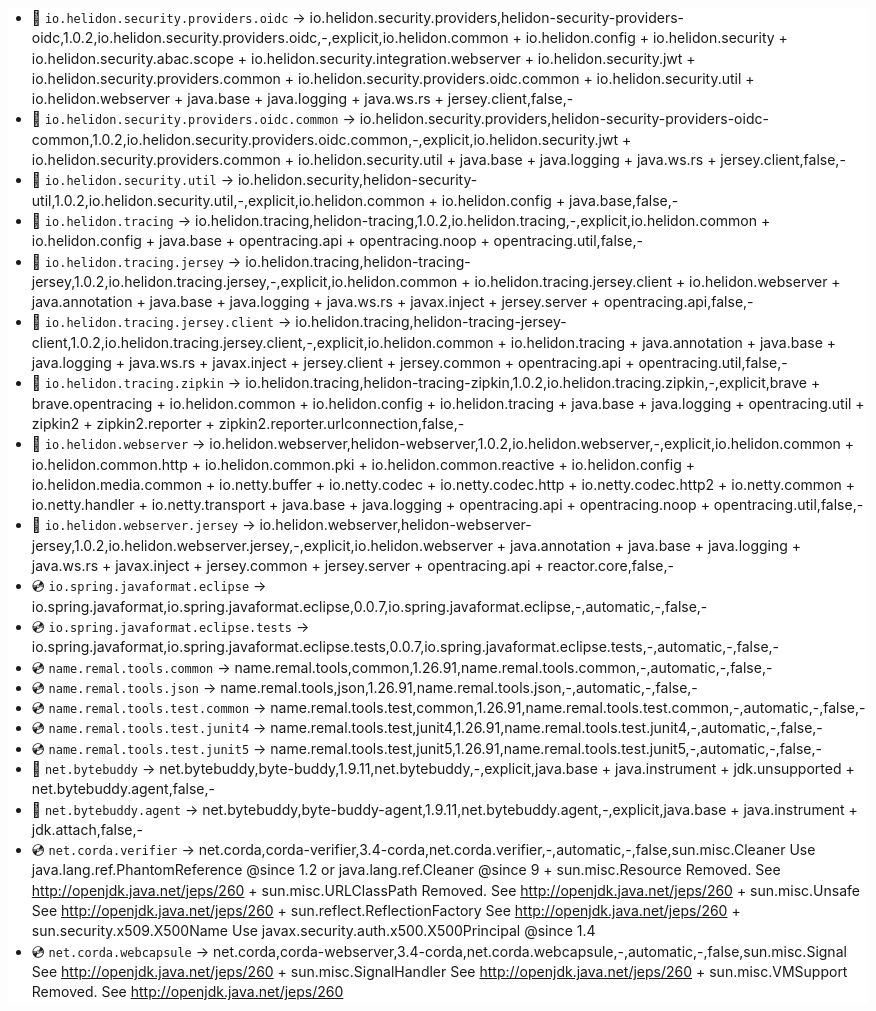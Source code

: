 - :dvd: `io.helidon.security.providers.oidc` -> io.helidon.security.providers,helidon-security-providers-oidc,1.0.2,io.helidon.security.providers.oidc,-,explicit,io.helidon.common + io.helidon.config + io.helidon.security + io.helidon.security.abac.scope + io.helidon.security.integration.webserver + io.helidon.security.jwt + io.helidon.security.providers.common + io.helidon.security.providers.oidc.common + io.helidon.security.util + io.helidon.webserver + java.base + java.logging + java.ws.rs + jersey.client,false,-
- :dvd: `io.helidon.security.providers.oidc.common` -> io.helidon.security.providers,helidon-security-providers-oidc-common,1.0.2,io.helidon.security.providers.oidc.common,-,explicit,io.helidon.security.jwt + io.helidon.security.providers.common + io.helidon.security.util + java.base + java.logging + java.ws.rs + jersey.client,false,-
- :dvd: `io.helidon.security.util` -> io.helidon.security,helidon-security-util,1.0.2,io.helidon.security.util,-,explicit,io.helidon.common + io.helidon.config + java.base,false,-
- :dvd: `io.helidon.tracing` -> io.helidon.tracing,helidon-tracing,1.0.2,io.helidon.tracing,-,explicit,io.helidon.common + io.helidon.config + java.base + opentracing.api + opentracing.noop + opentracing.util,false,-
- :dvd: `io.helidon.tracing.jersey` -> io.helidon.tracing,helidon-tracing-jersey,1.0.2,io.helidon.tracing.jersey,-,explicit,io.helidon.common + io.helidon.tracing.jersey.client + io.helidon.webserver + java.annotation + java.base + java.logging + java.ws.rs + javax.inject + jersey.server + opentracing.api,false,-
- :dvd: `io.helidon.tracing.jersey.client` -> io.helidon.tracing,helidon-tracing-jersey-client,1.0.2,io.helidon.tracing.jersey.client,-,explicit,io.helidon.common + io.helidon.tracing + java.annotation + java.base + java.logging + java.ws.rs + javax.inject + jersey.client + jersey.common + opentracing.api + opentracing.util,false,-
- :dvd: `io.helidon.tracing.zipkin` -> io.helidon.tracing,helidon-tracing-zipkin,1.0.2,io.helidon.tracing.zipkin,-,explicit,brave + brave.opentracing + io.helidon.common + io.helidon.config + io.helidon.tracing + java.base + java.logging + opentracing.util + zipkin2 + zipkin2.reporter + zipkin2.reporter.urlconnection,false,-
- :dvd: `io.helidon.webserver` -> io.helidon.webserver,helidon-webserver,1.0.2,io.helidon.webserver,-,explicit,io.helidon.common + io.helidon.common.http + io.helidon.common.pki + io.helidon.common.reactive + io.helidon.config + io.helidon.media.common + io.netty.buffer + io.netty.codec + io.netty.codec.http + io.netty.codec.http2 + io.netty.common + io.netty.handler + io.netty.transport + java.base + java.logging + opentracing.api + opentracing.noop + opentracing.util,false,-
- :dvd: `io.helidon.webserver.jersey` -> io.helidon.webserver,helidon-webserver-jersey,1.0.2,io.helidon.webserver.jersey,-,explicit,io.helidon.webserver + java.annotation + java.base + java.logging + java.ws.rs + javax.inject + jersey.common + jersey.server + opentracing.api + reactor.core,false,-
- :cd: `io.spring.javaformat.eclipse` -> io.spring.javaformat,io.spring.javaformat.eclipse,0.0.7,io.spring.javaformat.eclipse,-,automatic,-,false,-
- :cd: `io.spring.javaformat.eclipse.tests` -> io.spring.javaformat,io.spring.javaformat.eclipse.tests,0.0.7,io.spring.javaformat.eclipse.tests,-,automatic,-,false,-
- :cd: `name.remal.tools.common` -> name.remal.tools,common,1.26.91,name.remal.tools.common,-,automatic,-,false,-
- :cd: `name.remal.tools.json` -> name.remal.tools,json,1.26.91,name.remal.tools.json,-,automatic,-,false,-
- :cd: `name.remal.tools.test.common` -> name.remal.tools.test,common,1.26.91,name.remal.tools.test.common,-,automatic,-,false,-
- :cd: `name.remal.tools.test.junit4` -> name.remal.tools.test,junit4,1.26.91,name.remal.tools.test.junit4,-,automatic,-,false,-
- :cd: `name.remal.tools.test.junit5` -> name.remal.tools.test,junit5,1.26.91,name.remal.tools.test.junit5,-,automatic,-,false,-
- :dvd: `net.bytebuddy` -> net.bytebuddy,byte-buddy,1.9.11,net.bytebuddy,-,explicit,java.base + java.instrument + jdk.unsupported + net.bytebuddy.agent,false,-
- :dvd: `net.bytebuddy.agent` -> net.bytebuddy,byte-buddy-agent,1.9.11,net.bytebuddy.agent,-,explicit,java.base + java.instrument + jdk.attach,false,-
- :cd: `net.corda.verifier` -> net.corda,corda-verifier,3.4-corda,net.corda.verifier,-,automatic,-,false,sun.misc.Cleaner                         Use java.lang.ref.PhantomReference @since 1.2 or java.lang.ref.Cleaner @since 9 + sun.misc.Resource                        Removed. See http://openjdk.java.net/jeps/260 + sun.misc.URLClassPath                    Removed. See http://openjdk.java.net/jeps/260 + sun.misc.Unsafe                          See http://openjdk.java.net/jeps/260 + sun.reflect.ReflectionFactory            See http://openjdk.java.net/jeps/260 + sun.security.x509.X500Name               Use javax.security.auth.x500.X500Principal @since 1.4
- :cd: `net.corda.webcapsule` -> net.corda,corda-webserver,3.4-corda,net.corda.webcapsule,-,automatic,-,false,sun.misc.Signal                          See http://openjdk.java.net/jeps/260 + sun.misc.SignalHandler                   See http://openjdk.java.net/jeps/260 + sun.misc.VMSupport                       Removed. See http://openjdk.java.net/jeps/260